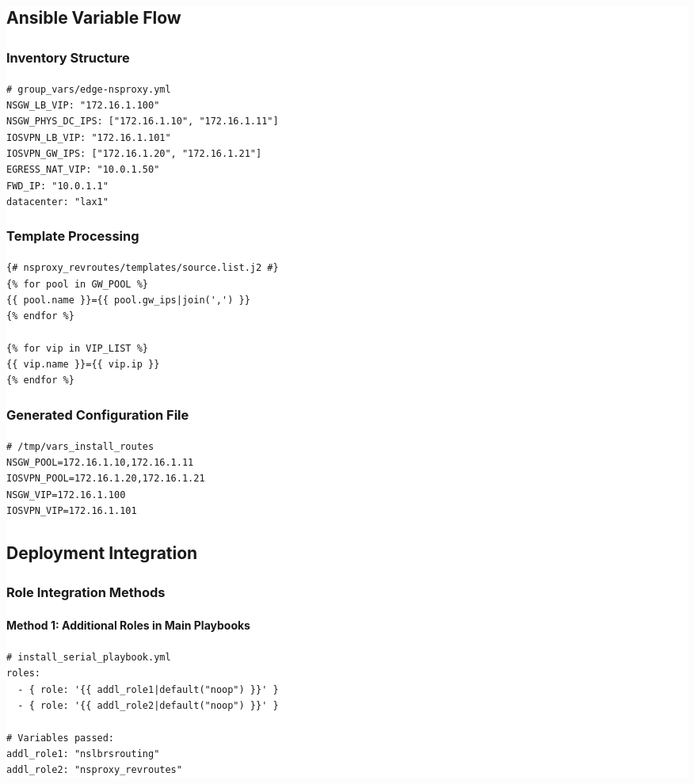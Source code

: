 ## Ansible Variable Flow

### Inventory Structure
```
# group_vars/edge-nsproxy.yml
NSGW_LB_VIP: "172.16.1.100"
NSGW_PHYS_DC_IPS: ["172.16.1.10", "172.16.1.11"]
IOSVPN_LB_VIP: "172.16.1.101"
IOSVPN_GW_IPS: ["172.16.1.20", "172.16.1.21"]
EGRESS_NAT_VIP: "10.0.1.50"
FWD_IP: "10.0.1.1"
datacenter: "lax1"

```

### Template Processing
```
{# nsproxy_revroutes/templates/source.list.j2 #}
{% for pool in GW_POOL %}
{{ pool.name }}={{ pool.gw_ips|join(',') }}
{% endfor %}

{% for vip in VIP_LIST %}
{{ vip.name }}={{ vip.ip }}
{% endfor %}

```

### Generated Configuration File
```
# /tmp/vars_install_routes
NSGW_POOL=172.16.1.10,172.16.1.11
IOSVPN_POOL=172.16.1.20,172.16.1.21
NSGW_VIP=172.16.1.100
IOSVPN_VIP=172.16.1.101

```

## Deployment Integration

### Role Integration Methods

#### Method 1: Additional Roles in Main Playbooks
```
# install_serial_playbook.yml
roles:
  - { role: '{{ addl_role1|default("noop") }}' }
  - { role: '{{ addl_role2|default("noop") }}' }

# Variables passed:
addl_role1: "nslbrsrouting"
addl_role2: "nsproxy_revroutes"

```
